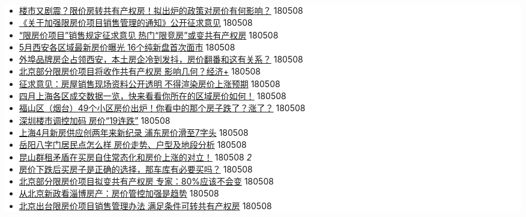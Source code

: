 - [楼市又剧震？限价房转共有产权房！拟出炉的政策对房价有何影响？](http://jkwz.applinzi.com/ittc/7100679143513654289.html#%E6%A5%BC%E5%B8%82%E5%8F%88%E5%89%A7%E9%9C%87%EF%BC%9F%E9%99%90%E4%BB%B7%E6%88%BF%E8%BD%AC%E5%85%B1%E6%9C%89%E4%BA%A7%E6%9D%83%E6%88%BF%EF%BC%81%E6%8B%9F%E5%87%BA%E7%82%89%E7%9A%84%E6%94%BF%E7%AD%96%E5%AF%B9%E6%88%BF%E4%BB%B7%E6%9C%89%E4%BD%95%E5%BD%B1%E5%93%8D%EF%BC%9F) 180508  
- [《关于加强限房价项目销售管理的通知》公开征求意见](http://jkwz.applinzi.com/ittc/7100679083623187467.html#%E3%80%8A%E5%85%B3%E4%BA%8E%E5%8A%A0%E5%BC%BA%E9%99%90%E6%88%BF%E4%BB%B7%E9%A1%B9%E7%9B%AE%E9%94%80%E5%94%AE%E7%AE%A1%E7%90%86%E7%9A%84%E9%80%9A%E7%9F%A5%E3%80%8B%E5%85%AC%E5%BC%80%E5%BE%81%E6%B1%82%E6%84%8F%E8%A7%81) 180508  
- [“限房价项目”销售规定征求意见 热门“限竞房”或变共有产权房](http://jkwz.applinzi.com/ittc/7100678209224049670.html#%E2%80%9C%E9%99%90%E6%88%BF%E4%BB%B7%E9%A1%B9%E7%9B%AE%E2%80%9D%E9%94%80%E5%94%AE%E8%A7%84%E5%AE%9A%E5%BE%81%E6%B1%82%E6%84%8F%E8%A7%81+%E7%83%AD%E9%97%A8%E2%80%9C%E9%99%90%E7%AB%9E%E6%88%BF%E2%80%9D%E6%88%96%E5%8F%98%E5%85%B1%E6%9C%89%E4%BA%A7%E6%9D%83%E6%88%BF) 180508  
- [5月西安各区域最新房价曝光 16个纯新盘首次面市](http://jkwz.applinzi.com/ittc/7100675196581315591.html#5%E6%9C%88%E8%A5%BF%E5%AE%89%E5%90%84%E5%8C%BA%E5%9F%9F%E6%9C%80%E6%96%B0%E6%88%BF%E4%BB%B7%E6%9B%9D%E5%85%89+16%E4%B8%AA%E7%BA%AF%E6%96%B0%E7%9B%98%E9%A6%96%E6%AC%A1%E9%9D%A2%E5%B8%82) 180508  
- [外埠品牌房企占领西安，本土房企冷到发抖，房价翻番和这有关系？](http://jkwz.applinzi.com/ittc/7100671054827750410.html#%E5%A4%96%E5%9F%A0%E5%93%81%E7%89%8C%E6%88%BF%E4%BC%81%E5%8D%A0%E9%A2%86%E8%A5%BF%E5%AE%89%EF%BC%8C%E6%9C%AC%E5%9C%9F%E6%88%BF%E4%BC%81%E5%86%B7%E5%88%B0%E5%8F%91%E6%8A%96%EF%BC%8C%E6%88%BF%E4%BB%B7%E7%BF%BB%E7%95%AA%E5%92%8C%E8%BF%99%E6%9C%89%E5%85%B3%E7%B3%BB%EF%BC%9F) 180508  
- [北京部分限房价项目将收作共有产权房 影响几何？经济+](http://jkwz.applinzi.com/ittc/7100674362632045585.html#%E5%8C%97%E4%BA%AC%E9%83%A8%E5%88%86%E9%99%90%E6%88%BF%E4%BB%B7%E9%A1%B9%E7%9B%AE%E5%B0%86%E6%94%B6%E4%BD%9C%E5%85%B1%E6%9C%89%E4%BA%A7%E6%9D%83%E6%88%BF+%E5%BD%B1%E5%93%8D%E5%87%A0%E4%BD%95%EF%BC%9F%E7%BB%8F%E6%B5%8E%2B) 180508  
- [征求意见：房屋销售现场资料公开透明 不得渲染房价上涨预期](http://jkwz.applinzi.com/ittc/7100673870866678801.html#%E5%BE%81%E6%B1%82%E6%84%8F%E8%A7%81%EF%BC%9A%E6%88%BF%E5%B1%8B%E9%94%80%E5%94%AE%E7%8E%B0%E5%9C%BA%E8%B5%84%E6%96%99%E5%85%AC%E5%BC%80%E9%80%8F%E6%98%8E+%E4%B8%8D%E5%BE%97%E6%B8%B2%E6%9F%93%E6%88%BF%E4%BB%B7%E4%B8%8A%E6%B6%A8%E9%A2%84%E6%9C%9F) 180508  
- [四月上海各区成交数据一览，快来看看你所在的区域房价如何！](http://jkwz.applinzi.com/ittc/7100673447405569035.html#%E5%9B%9B%E6%9C%88%E4%B8%8A%E6%B5%B7%E5%90%84%E5%8C%BA%E6%88%90%E4%BA%A4%E6%95%B0%E6%8D%AE%E4%B8%80%E8%A7%88%EF%BC%8C%E5%BF%AB%E6%9D%A5%E7%9C%8B%E7%9C%8B%E4%BD%A0%E6%89%80%E5%9C%A8%E7%9A%84%E5%8C%BA%E5%9F%9F%E6%88%BF%E4%BB%B7%E5%A6%82%E4%BD%95%EF%BC%81) 180508  
- [福山区（烟台）49个小区房价出炉！你看中的那个房子跌了？涨了？](http://jkwz.applinzi.com/ittc/7100671246050264080.html#%E7%A6%8F%E5%B1%B1%E5%8C%BA%EF%BC%88%E7%83%9F%E5%8F%B0%EF%BC%8949%E4%B8%AA%E5%B0%8F%E5%8C%BA%E6%88%BF%E4%BB%B7%E5%87%BA%E7%82%89%EF%BC%81%E4%BD%A0%E7%9C%8B%E4%B8%AD%E7%9A%84%E9%82%A3%E4%B8%AA%E6%88%BF%E5%AD%90%E8%B7%8C%E4%BA%86%EF%BC%9F%E6%B6%A8%E4%BA%86%EF%BC%9F) 180508  
- [深圳楼市调控加码 房价“19连跌”](http://jkwz.applinzi.com/ittc/7100670217770501136.html#%E6%B7%B1%E5%9C%B3%E6%A5%BC%E5%B8%82%E8%B0%83%E6%8E%A7%E5%8A%A0%E7%A0%81+%E6%88%BF%E4%BB%B7%E2%80%9C19%E8%BF%9E%E8%B7%8C%E2%80%9D) 180508  
- [上海4月新房供应创两年来新纪录 浦东房价滑至7字头](http://jkwz.applinzi.com/ittc/7100669222332138502.html#%E4%B8%8A%E6%B5%B74%E6%9C%88%E6%96%B0%E6%88%BF%E4%BE%9B%E5%BA%94%E5%88%9B%E4%B8%A4%E5%B9%B4%E6%9D%A5%E6%96%B0%E7%BA%AA%E5%BD%95+%E6%B5%A6%E4%B8%9C%E6%88%BF%E4%BB%B7%E6%BB%91%E8%87%B37%E5%AD%97%E5%A4%B4) 180508  
- [岳阳八字门居民点怎么样 房价走势、户型及地段分析](http://jkwz.applinzi.com/ittc/7100667917886817287.html#%E5%B2%B3%E9%98%B3%E5%85%AB%E5%AD%97%E9%97%A8%E5%B1%85%E6%B0%91%E7%82%B9%E6%80%8E%E4%B9%88%E6%A0%B7+%E6%88%BF%E4%BB%B7%E8%B5%B0%E5%8A%BF%E3%80%81%E6%88%B7%E5%9E%8B%E5%8F%8A%E5%9C%B0%E6%AE%B5%E5%88%86%E6%9E%90) 180508  
- [昆山群租矛盾在买房自住常态化和房价上涨的对立！](http://jkwz.applinzi.com/ittc/7100667918977336337.html#%E6%98%86%E5%B1%B1%E7%BE%A4%E7%A7%9F%E7%9F%9B%E7%9B%BE%E5%9C%A8%E4%B9%B0%E6%88%BF%E8%87%AA%E4%BD%8F%E5%B8%B8%E6%80%81%E5%8C%96%E5%92%8C%E6%88%BF%E4%BB%B7%E4%B8%8A%E6%B6%A8%E7%9A%84%E5%AF%B9%E7%AB%8B%EF%BC%81) 180508 *2* 
- [房价下跌后买房子是正确的选择，那车库有必要买吗？](http://jkwz.applinzi.com/ittc/7100662019579708432.html#%E6%88%BF%E4%BB%B7%E4%B8%8B%E8%B7%8C%E5%90%8E%E4%B9%B0%E6%88%BF%E5%AD%90%E6%98%AF%E6%AD%A3%E7%A1%AE%E7%9A%84%E9%80%89%E6%8B%A9%EF%BC%8C%E9%82%A3%E8%BD%A6%E5%BA%93%E6%9C%89%E5%BF%85%E8%A6%81%E4%B9%B0%E5%90%97%EF%BC%9F) 180508  
- [北京部分限房价项目拟变共有产权房 专家：80%应该不会变](http://jkwz.applinzi.com/ittc/7100659379173065734.html#%E5%8C%97%E4%BA%AC%E9%83%A8%E5%88%86%E9%99%90%E6%88%BF%E4%BB%B7%E9%A1%B9%E7%9B%AE%E6%8B%9F%E5%8F%98%E5%85%B1%E6%9C%89%E4%BA%A7%E6%9D%83%E6%88%BF+%E4%B8%93%E5%AE%B6%EF%BC%9A80%25%E5%BA%94%E8%AF%A5%E4%B8%8D%E4%BC%9A%E5%8F%98) 180508  
- [从北京新政看淄博房产：房价管控加强是趋势](http://jkwz.applinzi.com/ittc/7100657377982546951.html#%E4%BB%8E%E5%8C%97%E4%BA%AC%E6%96%B0%E6%94%BF%E7%9C%8B%E6%B7%84%E5%8D%9A%E6%88%BF%E4%BA%A7%EF%BC%9A%E6%88%BF%E4%BB%B7%E7%AE%A1%E6%8E%A7%E5%8A%A0%E5%BC%BA%E6%98%AF%E8%B6%8B%E5%8A%BF) 180508  
- [北京出台限房价项目销售管理办法 满足条件可转共有产权房](http://jkwz.applinzi.com/ittc/7100656869981029383.html#%E5%8C%97%E4%BA%AC%E5%87%BA%E5%8F%B0%E9%99%90%E6%88%BF%E4%BB%B7%E9%A1%B9%E7%9B%AE%E9%94%80%E5%94%AE%E7%AE%A1%E7%90%86%E5%8A%9E%E6%B3%95+%E6%BB%A1%E8%B6%B3%E6%9D%A1%E4%BB%B6%E5%8F%AF%E8%BD%AC%E5%85%B1%E6%9C%89%E4%BA%A7%E6%9D%83%E6%88%BF) 180508  